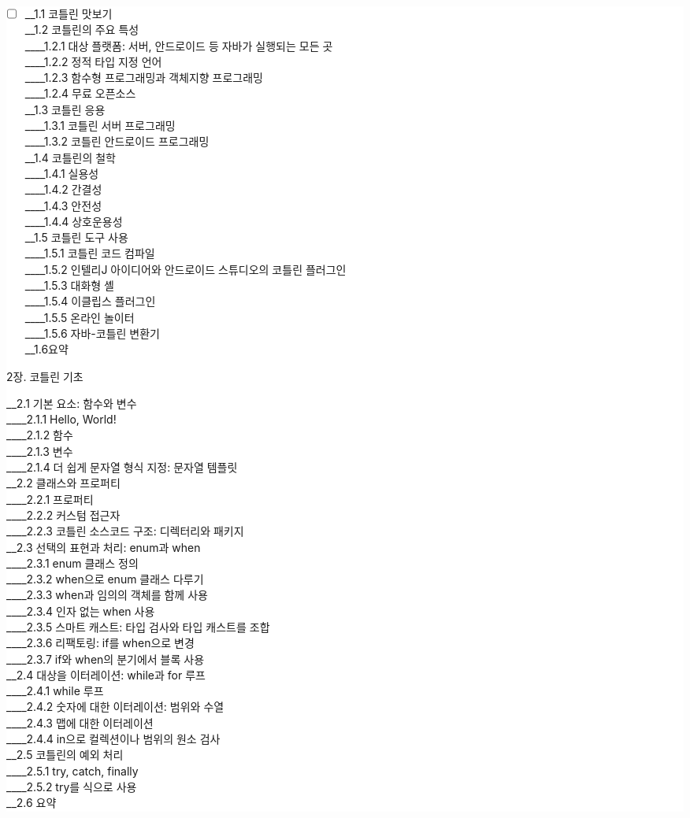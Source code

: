 
- [ ] __1.1 코틀린 맛보기  
__1.2 코틀린의 주요 특성  
____1.2.1 대상 플랫폼: 서버, 안드로이드 등 자바가 실행되는 모든 곳  
____1.2.2 정적 타입 지정 언어  
____1.2.3 함수형 프로그래밍과 객체지향 프로그래밍  
____1.2.4 무료 오픈소스  
__1.3 코틀린 응용  
____1.3.1 코틀린 서버 프로그래밍  
____1.3.2 코틀린 안드로이드 프로그래밍  
__1.4 코틀린의 철학  
____1.4.1 실용성  
____1.4.2 간결성  
____1.4.3 안전성  
____1.4.4 상호운용성  
__1.5 코틀린 도구 사용  
____1.5.1 코틀린 코드 컴파일  
____1.5.2 인텔리J 아이디어와 안드로이드 스튜디오의 코틀린 플러그인  
____1.5.3 대화형 셸  
____1.5.4 이클립스 플러그인  
____1.5.5 온라인 놀이터  
____1.5.6 자바-코틀린 변환기  
__1.6요약  
  
  
2장. 코틀린 기초  
  
__2.1 기본 요소: 함수와 변수  
____2.1.1 Hello, World!  
____2.1.2 함수  
____2.1.3 변수  
____2.1.4 더 쉽게 문자열 형식 지정: 문자열 템플릿  
__2.2 클래스와 프로퍼티  
____2.2.1 프로퍼티  
____2.2.2 커스텀 접근자  
____2.2.3 코틀린 소스코드 구조: 디렉터리와 패키지  
__2.3 선택의 표현과 처리: enum과 when  
____2.3.1 enum 클래스 정의  
____2.3.2 when으로 enum 클래스 다루기  
____2.3.3 when과 임의의 객체를 함께 사용  
____2.3.4 인자 없는 when 사용  
____2.3.5 스마트 캐스트: 타입 검사와 타입 캐스트를 조합  
____2.3.6 리팩토링: if를 when으로 변경  
____2.3.7 if와 when의 분기에서 블록 사용  
__2.4 대상을 이터레이션: while과 for 루프  
____2.4.1 while 루프  
____2.4.2 숫자에 대한 이터레이션: 범위와 수열  
____2.4.3 맵에 대한 이터레이션  
____2.4.4 in으로 컬렉션이나 범위의 원소 검사  
__2.5 코틀린의 예외 처리  
____2.5.1 try, catch, finally  
____2.5.2 try를 식으로 사용  
__2.6 요약  
  